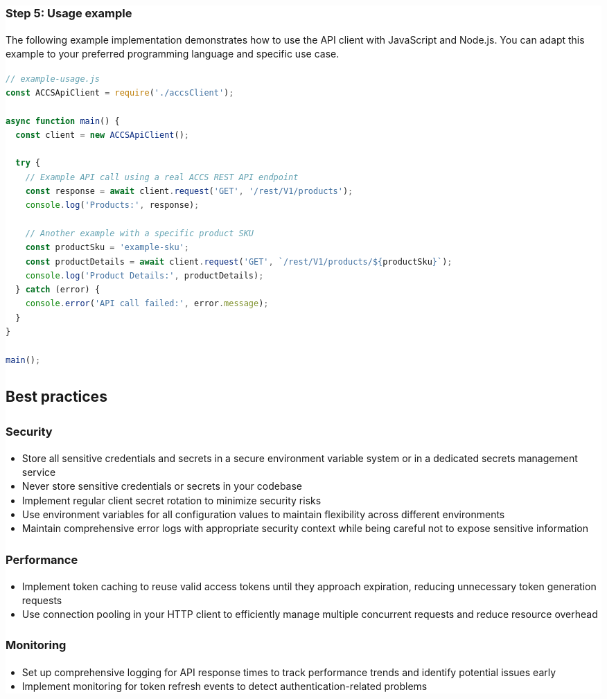 ### Step 5: Usage example

The following example implementation demonstrates how to use the API client with JavaScript and Node.js. You can adapt this example to your preferred programming language and specific use case.

```javascript
// example-usage.js
const ACCSApiClient = require('./accsClient');

async function main() {
  const client = new ACCSApiClient();
  
  try {
    // Example API call using a real ACCS REST API endpoint
    const response = await client.request('GET', '/rest/V1/products');
    console.log('Products:', response);

    // Another example with a specific product SKU
    const productSku = 'example-sku';
    const productDetails = await client.request('GET', `/rest/V1/products/${productSku}`);
    console.log('Product Details:', productDetails);
  } catch (error) {
    console.error('API call failed:', error.message);
  }
}

main();
```

## Best practices

### Security

- Store all sensitive credentials and secrets in a secure environment variable system or in a dedicated secrets management service
- Never store sensitive credentials or secrets in your codebase
- Implement regular client secret rotation to minimize security risks
- Use environment variables for all configuration values to maintain flexibility across different environments
- Maintain comprehensive error logs with appropriate security context while being careful not to expose sensitive information

### Performance

- Implement token caching to reuse valid access tokens until they approach expiration, reducing unnecessary token generation requests
- Use connection pooling in your HTTP client to efficiently manage multiple concurrent requests and reduce resource overhead

### Monitoring

- Set up comprehensive logging for API response times to track performance trends and identify potential issues early
- Implement monitoring for token refresh events to detect authentication-related problems
